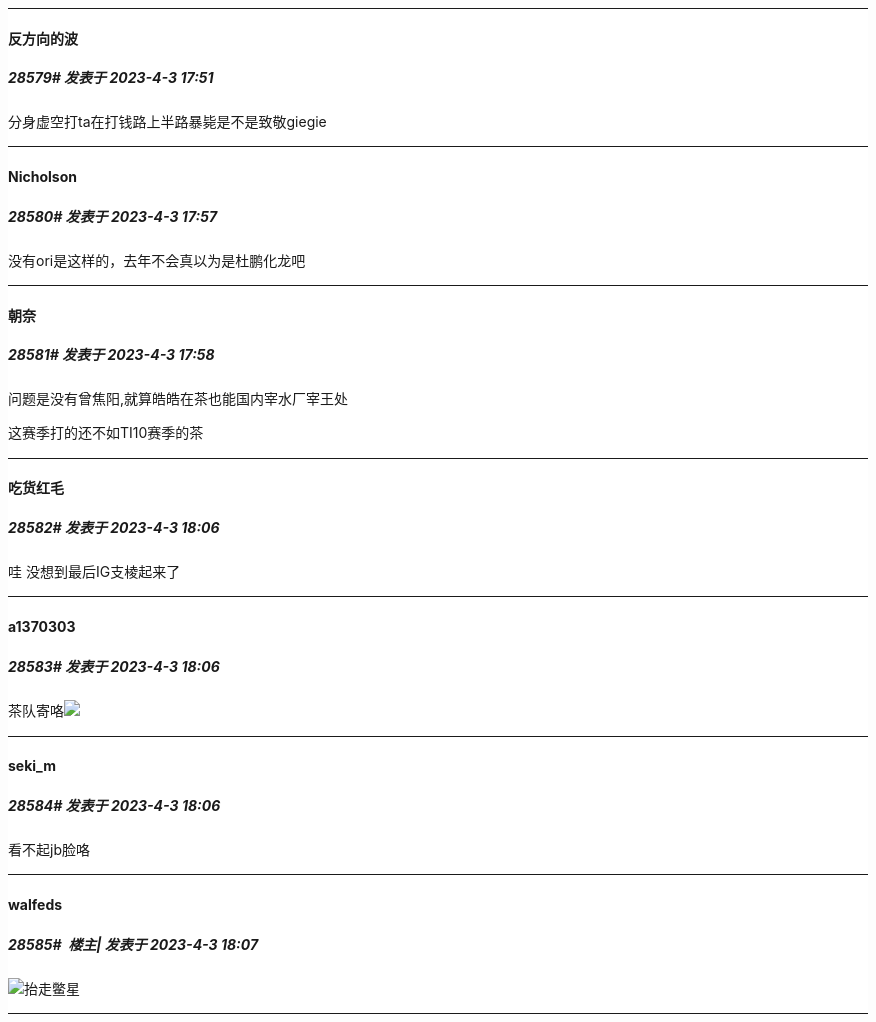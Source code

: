 
*****

####  反方向的波  
##### 28579#       发表于 2023-4-3 17:51

分身虚空打ta在打钱路上半路暴毙是不是致敬giegie

*****

####  Nicholson  
##### 28580#       发表于 2023-4-3 17:57

没有ori是这样的，去年不会真以为是杜鹏化龙吧

*****

####  朝奈  
##### 28581#       发表于 2023-4-3 17:58

问题是没有曾焦阳,就算皓皓在茶也能国内宰水厂宰王处

这赛季打的还不如TI10赛季的茶


*****

####  吃货红毛  
##### 28582#       发表于 2023-4-3 18:06

哇 没想到最后IG支棱起来了

*****

####  a1370303  
##### 28583#       发表于 2023-4-3 18:06

茶队寄咯<img src="https://static.saraba1st.com/image/smiley/face2017/037.png" referrerpolicy="no-referrer">

*****

####  seki_m  
##### 28584#       发表于 2023-4-3 18:06

看不起jb脸咯

*****

####  walfeds  
##### 28585#         楼主| 发表于 2023-4-3 18:07

<img src="https://static.saraba1st.com/image/smiley/face2017/067.png" referrerpolicy="no-referrer">抬走鳖星

*****
